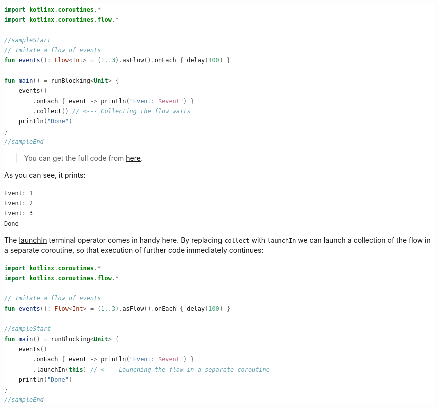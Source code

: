 ```kotlin
import kotlinx.coroutines.*
import kotlinx.coroutines.flow.*

//sampleStart
// Imitate a flow of events
fun events(): Flow<Int> = (1..3).asFlow().onEach { delay(100) }

fun main() = runBlocking<Unit> {
    events()
        .onEach { event -> println("Event: $event") }
        .collect() // <--- Collecting the flow waits
    println("Done")
}            
//sampleEnd
```  

</div>

> You can get the full code from [here](../kotlinx-coroutines-core/jvm/test/guide/example-flow-35.kt). 
  
As you can see, it prints:

```text 
Event: 1
Event: 2
Event: 3
Done
```    


 
The [launchIn] terminal operator comes in handy here. By replacing `collect` with `launchIn` we can
launch a collection of the flow in a separate coroutine, so that execution of further code 
immediately continues:

<div class="sample" markdown="1" theme="idea" data-min-compiler-version="1.3">

```kotlin
import kotlinx.coroutines.*
import kotlinx.coroutines.flow.*

// Imitate a flow of events
fun events(): Flow<Int> = (1..3).asFlow().onEach { delay(100) }

//sampleStart
fun main() = runBlocking<Unit> {
    events()
        .onEach { event -> println("Event: $event") }
        .launchIn(this) // <--- Launching the flow in a separate coroutine
    println("Done")
}            
//sampleEnd
```  

</div>


[collections]: https://kotlinlang.org/docs/reference/collections-overview.html 
[List]: https://kotlinlang.org/api/latest/jvm/stdlib/kotlin.collections/-list/index.html 
[forEach]: https://kotlinlang.org/api/latest/jvm/stdlib/kotlin.collections/for-each.html
[Sequence]: https://kotlinlang.org/api/latest/jvm/stdlib/kotlin.sequences/index.html
[Sequence.zip]: https://kotlinlang.org/api/latest/jvm/stdlib/kotlin.sequences/zip.html
[Sequence.flatten]: https://kotlinlang.org/api/latest/jvm/stdlib/kotlin.sequences/flatten.html
[Sequence.flatMap]: https://kotlinlang.org/api/latest/jvm/stdlib/kotlin.sequences/flat-map.html
[exceptions]: https://kotlinlang.org/docs/reference/exceptions.html
[delay]: https://kotlin.github.io/kotlinx.coroutines/kotlinx-coroutines-core/kotlinx.coroutines/delay.html
[withTimeoutOrNull]: https://kotlin.github.io/kotlinx.coroutines/kotlinx-coroutines-core/kotlinx.coroutines/with-timeout-or-null.html
[Dispatchers.Default]: https://kotlin.github.io/kotlinx.coroutines/kotlinx-coroutines-core/kotlinx.coroutines/-dispatchers/-default.html
[Dispatchers.Main]: https://kotlin.github.io/kotlinx.coroutines/kotlinx-coroutines-core/kotlinx.coroutines/-dispatchers/-main.html
[withContext]: https://kotlin.github.io/kotlinx.coroutines/kotlinx-coroutines-core/kotlinx.coroutines/with-context.html
[CoroutineDispatcher]: https://kotlin.github.io/kotlinx.coroutines/kotlinx-coroutines-core/kotlinx.coroutines/-coroutine-dispatcher/index.html
[CoroutineScope]: https://kotlin.github.io/kotlinx.coroutines/kotlinx-coroutines-core/kotlinx.coroutines/-coroutine-scope/index.html
[runBlocking]: https://kotlin.github.io/kotlinx.coroutines/kotlinx-coroutines-core/kotlinx.coroutines/run-blocking.html
[Job]: https://kotlin.github.io/kotlinx.coroutines/kotlinx-coroutines-core/kotlinx.coroutines/-job/index.html
[Job.cancel]: https://kotlin.github.io/kotlinx.coroutines/kotlinx-coroutines-core/kotlinx.coroutines/-job/cancel.html
[Job.join]: https://kotlin.github.io/kotlinx.coroutines/kotlinx-coroutines-core/kotlinx.coroutines/-job/join.html
[Flow]: https://kotlin.github.io/kotlinx.coroutines/kotlinx-coroutines-core/kotlinx.coroutines.flow/-flow/index.html
[flow]: https://kotlin.github.io/kotlinx.coroutines/kotlinx-coroutines-core/kotlinx.coroutines.flow/flow.html
[FlowCollector.emit]: https://kotlin.github.io/kotlinx.coroutines/kotlinx-coroutines-core/kotlinx.coroutines.flow/-flow-collector/emit.html
[collect]: https://kotlin.github.io/kotlinx.coroutines/kotlinx-coroutines-core/kotlinx.coroutines.flow/collect.html
[flowOf]: https://kotlin.github.io/kotlinx.coroutines/kotlinx-coroutines-core/kotlinx.coroutines.flow/flow-of.html
[map]: https://kotlin.github.io/kotlinx.coroutines/kotlinx-coroutines-core/kotlinx.coroutines.flow/map.html
[filter]: https://kotlin.github.io/kotlinx.coroutines/kotlinx-coroutines-core/kotlinx.coroutines.flow/filter.html
[transform]: https://kotlin.github.io/kotlinx.coroutines/kotlinx-coroutines-core/kotlinx.coroutines.flow/transform.html
[take]: https://kotlin.github.io/kotlinx.coroutines/kotlinx-coroutines-core/kotlinx.coroutines.flow/take.html
[toList]: https://kotlin.github.io/kotlinx.coroutines/kotlinx-coroutines-core/kotlinx.coroutines.flow/to-list.html
[toSet]: https://kotlin.github.io/kotlinx.coroutines/kotlinx-coroutines-core/kotlinx.coroutines.flow/to-set.html
[first]: https://kotlin.github.io/kotlinx.coroutines/kotlinx-coroutines-core/kotlinx.coroutines.flow/first.html
[single]: https://kotlin.github.io/kotlinx.coroutines/kotlinx-coroutines-core/kotlinx.coroutines.flow/single.html
[reduce]: https://kotlin.github.io/kotlinx.coroutines/kotlinx-coroutines-core/kotlinx.coroutines.flow/reduce.html
[fold]: https://kotlin.github.io/kotlinx.coroutines/kotlinx-coroutines-core/kotlinx.coroutines.flow/fold.html
[flowOn]: https://kotlin.github.io/kotlinx.coroutines/kotlinx-coroutines-core/kotlinx.coroutines.flow/flow-on.html
[buffer]: https://kotlin.github.io/kotlinx.coroutines/kotlinx-coroutines-core/kotlinx.coroutines.flow/buffer.html
[conflate]: https://kotlin.github.io/kotlinx.coroutines/kotlinx-coroutines-core/kotlinx.coroutines.flow/conflate.html
[collectLatest]: https://kotlin.github.io/kotlinx.coroutines/kotlinx-coroutines-core/kotlinx.coroutines.flow/collect-latest.html
[zip]: https://kotlin.github.io/kotlinx.coroutines/kotlinx-coroutines-core/kotlinx.coroutines.flow/zip.html
[combine]: https://kotlin.github.io/kotlinx.coroutines/kotlinx-coroutines-core/kotlinx.coroutines.flow/combine.html
[onEach]: https://kotlin.github.io/kotlinx.coroutines/kotlinx-coroutines-core/kotlinx.coroutines.flow/on-each.html
[flatMapConcat]: https://kotlin.github.io/kotlinx.coroutines/kotlinx-coroutines-core/kotlinx.coroutines.flow/flat-map-concat.html
[flattenConcat]: https://kotlin.github.io/kotlinx.coroutines/kotlinx-coroutines-core/kotlinx.coroutines.flow/flatten-concat.html
[flatMapMerge]: https://kotlin.github.io/kotlinx.coroutines/kotlinx-coroutines-core/kotlinx.coroutines.flow/flat-map-merge.html
[flattenMerge]: https://kotlin.github.io/kotlinx.coroutines/kotlinx-coroutines-core/kotlinx.coroutines.flow/flatten-merge.html
[DEFAULT_CONCURRENCY]: https://kotlin.github.io/kotlinx.coroutines/kotlinx-coroutines-core/kotlinx.coroutines.flow/-d-e-f-a-u-l-t_-c-o-n-c-u-r-r-e-n-c-y.html
[flatMapLatest]: https://kotlin.github.io/kotlinx.coroutines/kotlinx-coroutines-core/kotlinx.coroutines.flow/flat-map-latest.html
[catch]: https://kotlin.github.io/kotlinx.coroutines/kotlinx-coroutines-core/kotlinx.coroutines.flow/catch.html
[onCompletion]: https://kotlin.github.io/kotlinx.coroutines/kotlinx-coroutines-core/kotlinx.coroutines.flow/on-completion.html
[launchIn]: https://kotlin.github.io/kotlinx.coroutines/kotlinx-coroutines-core/kotlinx.coroutines.flow/launch-in.html